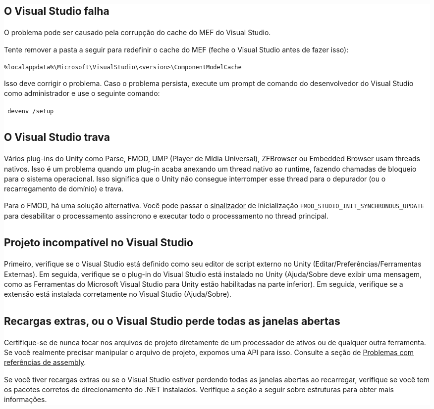 ## <a name="visual-studio-crashes"></a>O Visual Studio falha

O problema pode ser causado pela corrupção do cache do MEF do Visual Studio.

Tente remover a pasta a seguir para redefinir o cache do MEF (feche o Visual Studio antes de fazer isso):

```batch
%localappdata%\Microsoft\VisualStudio\<version>\ComponentModelCache
```

Isso deve corrigir o problema. Caso o problema persista, execute um prompt de comando do desenvolvedor do Visual Studio como administrador e use o seguinte comando:

```batch
 devenv /setup
```

## <a name="visual-studio-hangs"></a>O Visual Studio trava

Vários plug-ins do Unity como Parse, FMOD, UMP (Player de Mídia Universal), ZFBrowser ou Embedded Browser usam threads nativos. Isso é um problema quando um plug-in acaba anexando um thread nativo ao runtime, fazendo chamadas de bloqueio para o sistema operacional. Isso significa que o Unity não consegue interromper esse thread para o depurador (ou o recarregamento de domínio) e trava.

Para o FMOD, há uma solução alternativa. Você pode passar o [sinalizador](https://www.fmod.com/resources/documentation-studio?version=2.0&page=https://fmod.com/resources/documentation-api?version=2.0&page=studio-api-system.html#fmod_studio_initflags) de inicialização `FMOD_STUDIO_INIT_SYNCHRONOUS_UPDATE` para desabilitar o processamento assíncrono e executar todo o processamento no thread principal.

## <a name="incompatible-project-in-visual-studio"></a>Projeto incompatível no Visual Studio

Primeiro, verifique se o Visual Studio está definido como seu editor de script externo no Unity (Editar/Preferências/Ferramentas Externas). Em seguida, verifique se o plug-in do Visual Studio está instalado no Unity (Ajuda/Sobre deve exibir uma mensagem, como as Ferramentas do Microsoft Visual Studio para Unity estão habilitadas na parte inferior). Em seguida, verifique se a extensão está instalada corretamente no Visual Studio (Ajuda/Sobre).

## <a name="extra-reloads-or-visual-studio-losing-all-open-windows"></a>Recargas extras, ou o Visual Studio perde todas as janelas abertas

Certifique-se de nunca tocar nos arquivos de projeto diretamente de um processador de ativos ou de qualquer outra ferramenta. Se você realmente precisar manipular o arquivo de projeto, expomos uma API para isso. Consulte a seção de [Problemas com referências de assembly](#assembly-reference-issues).

Se você tiver recargas extras ou se o Visual Studio estiver perdendo todas as janelas abertas ao recarregar, verifique se você tem os pacotes corretos de direcionamento do .NET instalados. Verifique a seção a seguir sobre estruturas para obter mais informações.

